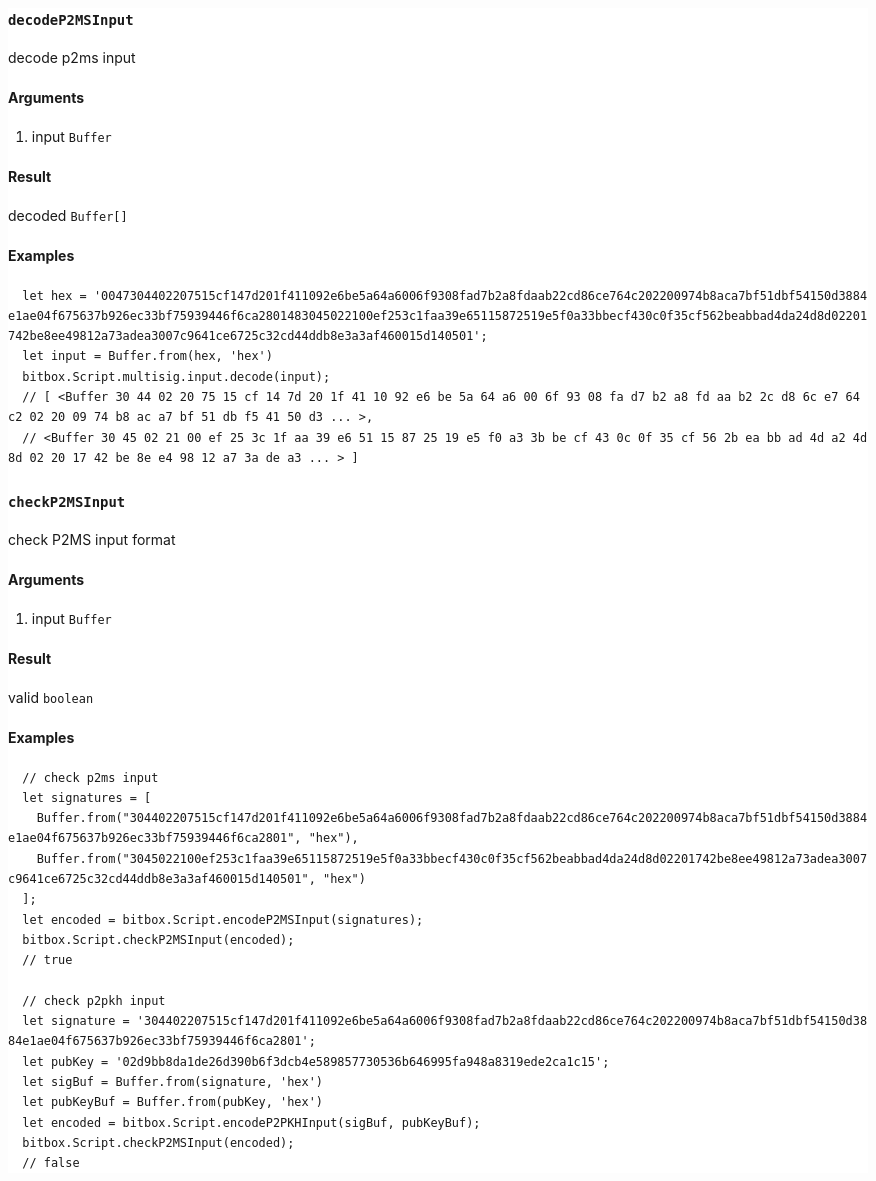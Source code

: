 ### `decodeP2MSInput`

decode p2ms input

#### Arguments

1.  input `Buffer`

#### Result

decoded `Buffer[]`

#### Examples

      let hex = '0047304402207515cf147d201f411092e6be5a64a6006f9308fad7b2a8fdaab22cd86ce764c202200974b8aca7bf51dbf54150d3884e1ae04f675637b926ec33bf75939446f6ca2801483045022100ef253c1faa39e65115872519e5f0a33bbecf430c0f35cf562beabbad4da24d8d02201742be8ee49812a73adea3007c9641ce6725c32cd44ddb8e3a3af460015d140501';
      let input = Buffer.from(hex, 'hex')
      bitbox.Script.multisig.input.decode(input);
      // [ <Buffer 30 44 02 20 75 15 cf 14 7d 20 1f 41 10 92 e6 be 5a 64 a6 00 6f 93 08 fa d7 b2 a8 fd aa b2 2c d8 6c e7 64 c2 02 20 09 74 b8 ac a7 bf 51 db f5 41 50 d3 ... >,
      // <Buffer 30 45 02 21 00 ef 25 3c 1f aa 39 e6 51 15 87 25 19 e5 f0 a3 3b be cf 43 0c 0f 35 cf 56 2b ea bb ad 4d a2 4d 8d 02 20 17 42 be 8e e4 98 12 a7 3a de a3 ... > ]

### `checkP2MSInput`

check P2MS input format

#### Arguments

1.  input `Buffer`

#### Result

valid `boolean`

#### Examples

      // check p2ms input
      let signatures = [
        Buffer.from("304402207515cf147d201f411092e6be5a64a6006f9308fad7b2a8fdaab22cd86ce764c202200974b8aca7bf51dbf54150d3884e1ae04f675637b926ec33bf75939446f6ca2801", "hex"),
        Buffer.from("3045022100ef253c1faa39e65115872519e5f0a33bbecf430c0f35cf562beabbad4da24d8d02201742be8ee49812a73adea3007c9641ce6725c32cd44ddb8e3a3af460015d140501", "hex")
      ];
      let encoded = bitbox.Script.encodeP2MSInput(signatures);
      bitbox.Script.checkP2MSInput(encoded);
      // true

      // check p2pkh input
      let signature = '304402207515cf147d201f411092e6be5a64a6006f9308fad7b2a8fdaab22cd86ce764c202200974b8aca7bf51dbf54150d3884e1ae04f675637b926ec33bf75939446f6ca2801';
      let pubKey = '02d9bb8da1de26d390b6f3dcb4e589857730536b646995fa948a8319ede2ca1c15';
      let sigBuf = Buffer.from(signature, 'hex')
      let pubKeyBuf = Buffer.from(pubKey, 'hex')
      let encoded = bitbox.Script.encodeP2PKHInput(sigBuf, pubKeyBuf);
      bitbox.Script.checkP2MSInput(encoded);
      // false
